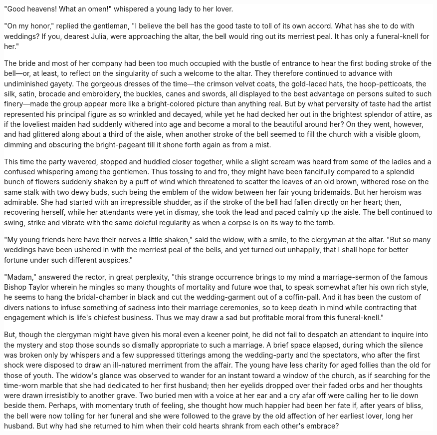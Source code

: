 "Good heavens! What an omen!" whispered a young lady to her lover.

"On my honor," replied the gentleman, "I believe the bell has the good taste to toll of its own accord. What has she to do with weddings? If you, dearest Julia, were approaching the altar, the bell would ring out its merriest peal. It has only a funeral-knell for her."

The bride and most of her company had been too much occupied with the bustle of entrance to hear the first boding stroke of the bell—or, at least, to reflect on the singularity of such a welcome to the altar. They therefore continued to advance with undiminished gayety. The gorgeous dresses of the time—the crimson velvet coats, the gold-laced hats, the hoop-petticoats, the silk, satin, brocade and embroidery, the buckles, canes and swords, all displayed to the best advantage on persons suited to such finery—made the group appear more like a bright-colored picture than anything real. But by what perversity of taste had the artist represented his principal figure as so wrinkled and decayed, while yet he had decked her out in the brightest splendor of attire, as if the loveliest maiden had suddenly withered into age and become a moral to the beautiful around her? On they went, however, and had glittered along about a third of the aisle, when another stroke of the bell seemed to fill the church with a visible gloom, dimming and obscuring the bright-pageant till it shone forth again as from a mist.

This time the party wavered, stopped and huddled closer together, while a slight scream was heard from some of the ladies and a confused whispering among the gentlemen. Thus tossing to and fro, they might have been fancifully compared to a splendid bunch of flowers suddenly shaken by a puff of wind which threatened to scatter the leaves of an old brown, withered rose on the same stalk with two dewy buds, such being the emblem of the widow between her fair young bridemaids. But her heroism was admirable. She had started with an irrepressible shudder, as if the stroke of the bell had fallen directly on her heart; then, recovering herself, while her attendants were yet in dismay, she took the lead and paced calmly up the aisle. The bell continued to swing, strike and vibrate with the same doleful regularity as when a corpse is on its way to the tomb.

"My young friends here have their nerves a little shaken," said the widow, with a smile, to the clergyman at the altar. "But so many weddings have been ushered in with the merriest peal of the bells, and yet turned out unhappily, that I shall hope for better fortune under such different auspices."

"Madam," answered the rector, in great perplexity, "this strange occurrence brings to my mind a marriage-sermon of the famous Bishop Taylor wherein he mingles so many thoughts of mortality and future woe that, to speak somewhat after his own rich style, he seems to hang the bridal-chamber in black and cut the wedding-garment out of a coffin-pall. And it has been the custom of divers nations to infuse something of sadness into their marriage ceremonies, so to keep death in mind while contracting that engagement which is life's chiefest business. Thus we may draw a sad but profitable moral from this funeral-knell."

But, though the clergyman might have given his moral even a keener point, he did not fail to despatch an attendant to inquire into the mystery and stop those sounds so dismally appropriate to such a marriage. A brief space elapsed, during which the silence was broken only by whispers and a few suppressed titterings among the wedding-party and the spectators, who after the first shock were disposed to draw an ill-natured merriment from the affair. The young have less charity for aged follies than the old for those of youth. The widow's glance was observed to wander for an instant toward a window of the church, as if searching for the time-worn marble that she had dedicated to her first husband; then her eyelids dropped over their faded orbs and her thoughts were drawn irresistibly to another grave. Two buried men with a voice at her ear and a cry afar off were calling her to lie down beside them. Perhaps, with momentary truth of feeling, she thought how much happier had been her fate if, after years of bliss, the bell were now tolling for her funeral and she were followed to the grave by the old affection of her earliest lover, long her husband. But why had she returned to him when their cold hearts shrank from each other's embrace?
